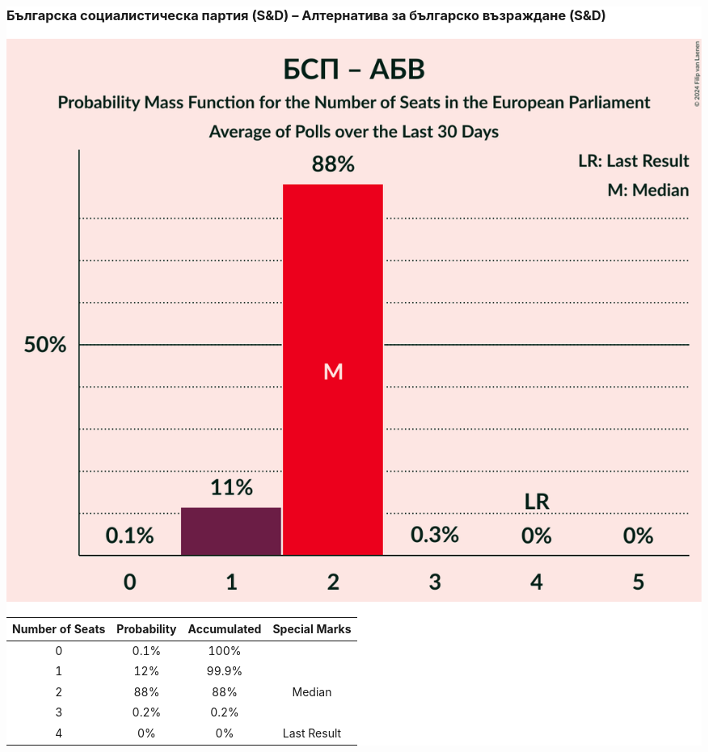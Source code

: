 ### Българска социалистическа партия (S&D) – Алтернатива за българско възраждане (S&D)

![Graph with seats probability mass function not yet produced](average-2024-04-30-coalitions-seats-pmf-бсп–абв.png "Seats Probability Mass Function")

| Number of Seats | Probability | Accumulated | Special Marks |
|:---------------:|:-----------:|:-----------:|:-------------:|
| 0 | 0.1% | 100% |  |
| 1 | 12% | 99.9% |  |
| 2 | 88% | 88% | Median |
| 3 | 0.2% | 0.2% |  |
| 4 | 0% | 0% | Last Result |
